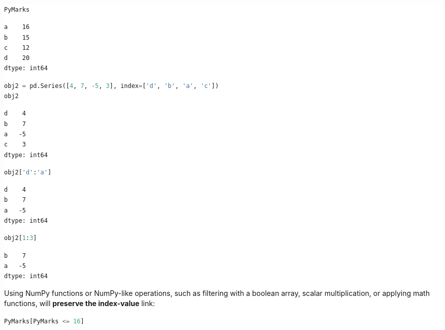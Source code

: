 ```python
PyMarks
```




    a    16
    b    15
    c    12
    d    20
    dtype: int64




```python
obj2 = pd.Series([4, 7, -5, 3], index=['d', 'b', 'a', 'c'])
obj2
```




    d    4
    b    7
    a   -5
    c    3
    dtype: int64




```python
obj2['d':'a']
```




    d    4
    b    7
    a   -5
    dtype: int64




```python
obj2[1:3]
```




    b    7
    a   -5
    dtype: int64



Using NumPy functions or NumPy-like operations, such as filtering with a boolean array, scalar multiplication, or applying math functions, will __preserve the index-value__ link:


```python
PyMarks[PyMarks <= 16]
```
